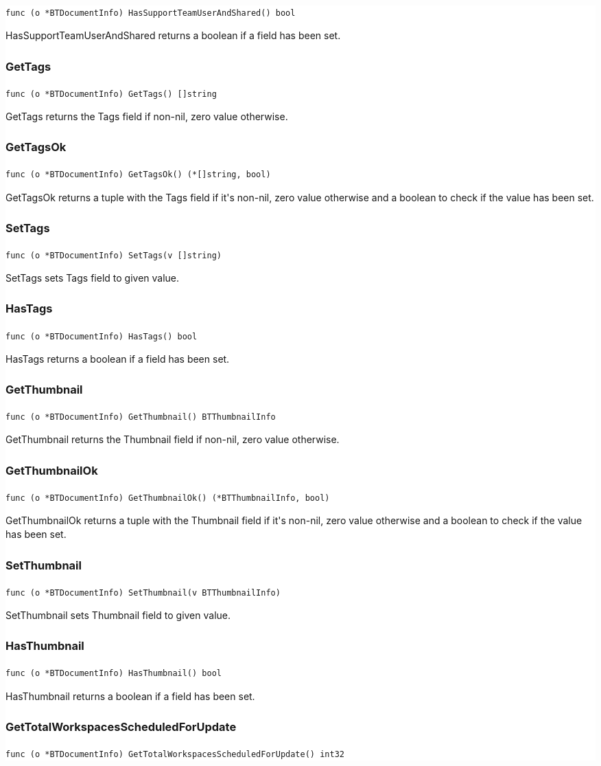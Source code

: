 `func (o *BTDocumentInfo) HasSupportTeamUserAndShared() bool`

HasSupportTeamUserAndShared returns a boolean if a field has been set.

### GetTags

`func (o *BTDocumentInfo) GetTags() []string`

GetTags returns the Tags field if non-nil, zero value otherwise.

### GetTagsOk

`func (o *BTDocumentInfo) GetTagsOk() (*[]string, bool)`

GetTagsOk returns a tuple with the Tags field if it's non-nil, zero value otherwise
and a boolean to check if the value has been set.

### SetTags

`func (o *BTDocumentInfo) SetTags(v []string)`

SetTags sets Tags field to given value.

### HasTags

`func (o *BTDocumentInfo) HasTags() bool`

HasTags returns a boolean if a field has been set.

### GetThumbnail

`func (o *BTDocumentInfo) GetThumbnail() BTThumbnailInfo`

GetThumbnail returns the Thumbnail field if non-nil, zero value otherwise.

### GetThumbnailOk

`func (o *BTDocumentInfo) GetThumbnailOk() (*BTThumbnailInfo, bool)`

GetThumbnailOk returns a tuple with the Thumbnail field if it's non-nil, zero value otherwise
and a boolean to check if the value has been set.

### SetThumbnail

`func (o *BTDocumentInfo) SetThumbnail(v BTThumbnailInfo)`

SetThumbnail sets Thumbnail field to given value.

### HasThumbnail

`func (o *BTDocumentInfo) HasThumbnail() bool`

HasThumbnail returns a boolean if a field has been set.

### GetTotalWorkspacesScheduledForUpdate

`func (o *BTDocumentInfo) GetTotalWorkspacesScheduledForUpdate() int32`
